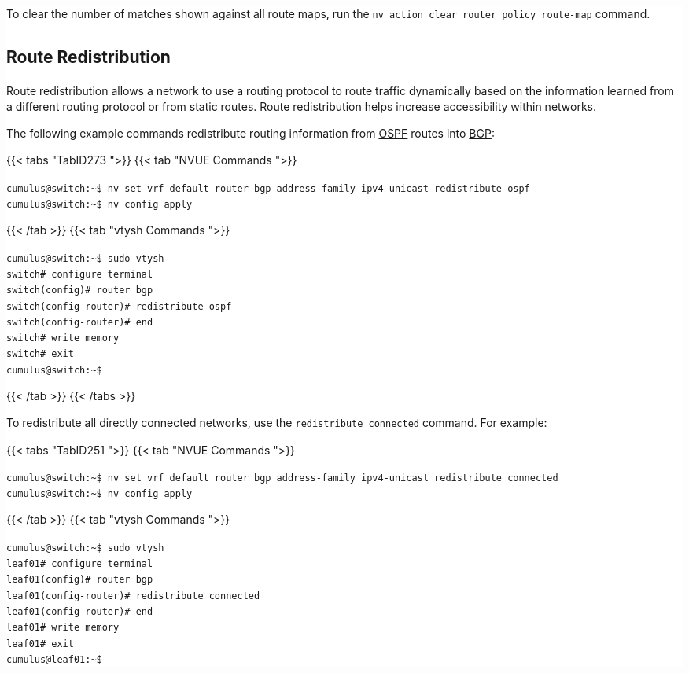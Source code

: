 To clear the number of matches shown against all route maps, run the `nv action clear router policy route-map` command.

## Route Redistribution

Route redistribution allows a network to use a routing protocol to route traffic dynamically based on the information learned from a different routing protocol or from static routes. Route redistribution helps increase accessibility within networks.

The following example commands redistribute routing information from <span class="a-tooltip">[OSPF](## "Open Shortest Path First")</span> routes into <span class="a-tooltip">[BGP](## "Border Gateway Protocol")</span>:

{{< tabs "TabID273 ">}}
{{< tab "NVUE Commands ">}}

```
cumulus@switch:~$ nv set vrf default router bgp address-family ipv4-unicast redistribute ospf
cumulus@switch:~$ nv config apply
```

{{< /tab >}}
{{< tab "vtysh Commands ">}}

```
cumulus@switch:~$ sudo vtysh
switch# configure terminal
switch(config)# router bgp
switch(config-router)# redistribute ospf
switch(config-router)# end
switch# write memory
switch# exit
cumulus@switch:~$
```

{{< /tab >}}
{{< /tabs >}}

To redistribute all directly connected networks, use the `redistribute connected` command. For example:

{{< tabs "TabID251 ">}}
{{< tab "NVUE Commands ">}}

```
cumulus@switch:~$ nv set vrf default router bgp address-family ipv4-unicast redistribute connected
cumulus@switch:~$ nv config apply
```

{{< /tab >}}
{{< tab "vtysh Commands ">}}

```
cumulus@switch:~$ sudo vtysh
leaf01# configure terminal
leaf01(config)# router bgp
leaf01(config-router)# redistribute connected
leaf01(config-router)# end
leaf01# write memory
leaf01# exit
cumulus@leaf01:~$
```
